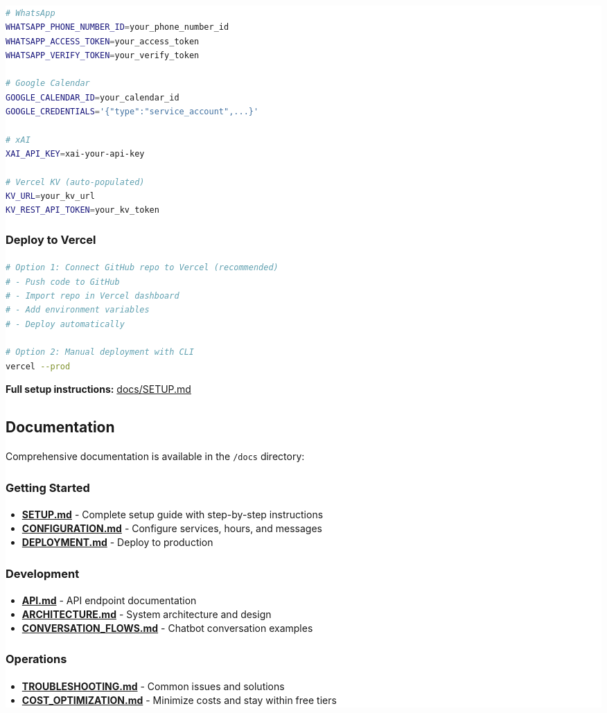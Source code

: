 ```bash
# WhatsApp
WHATSAPP_PHONE_NUMBER_ID=your_phone_number_id
WHATSAPP_ACCESS_TOKEN=your_access_token
WHATSAPP_VERIFY_TOKEN=your_verify_token

# Google Calendar
GOOGLE_CALENDAR_ID=your_calendar_id
GOOGLE_CREDENTIALS='{"type":"service_account",...}'

# xAI
XAI_API_KEY=xai-your-api-key

# Vercel KV (auto-populated)
KV_URL=your_kv_url
KV_REST_API_TOKEN=your_kv_token
```

### Deploy to Vercel

```bash
# Option 1: Connect GitHub repo to Vercel (recommended)
# - Push code to GitHub
# - Import repo in Vercel dashboard
# - Add environment variables
# - Deploy automatically

# Option 2: Manual deployment with CLI
vercel --prod
```

**Full setup instructions:** [docs/SETUP.md](./docs/SETUP.md)

## Documentation

Comprehensive documentation is available in the `/docs` directory:

### Getting Started
- **[SETUP.md](./docs/SETUP.md)** - Complete setup guide with step-by-step instructions
- **[CONFIGURATION.md](./docs/CONFIGURATION.md)** - Configure services, hours, and messages
- **[DEPLOYMENT.md](./docs/DEPLOYMENT.md)** - Deploy to production

### Development
- **[API.md](./docs/API.md)** - API endpoint documentation
- **[ARCHITECTURE.md](./docs/ARCHITECTURE.md)** - System architecture and design
- **[CONVERSATION_FLOWS.md](./docs/CONVERSATION_FLOWS.md)** - Chatbot conversation examples

### Operations
- **[TROUBLESHOOTING.md](./docs/TROUBLESHOOTING.md)** - Common issues and solutions
- **[COST_OPTIMIZATION.md](./docs/COST_OPTIMIZATION.md)** - Minimize costs and stay within free tiers
